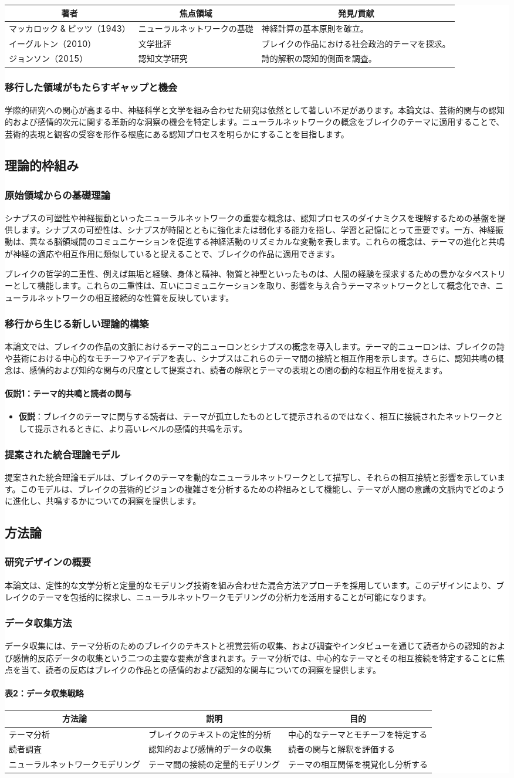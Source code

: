 | 著者               | 焦点領域                             | 発見/貢献                                   |
|-------------------|-------------------------------------|--------------------------------------------|
| マッカロック & ピッツ（1943） | ニューラルネットワークの基礎          | 神経計算の基本原則を確立。                  |
| イーグルトン（2010） | 文学批評                             | ブレイクの作品における社会政治的テーマを探求。 |
| ジョンソン（2015）  | 認知文学研究                        | 詩的解釈の認知的側面を調査。                |

### 移行した領域がもたらすギャップと機会

学際的研究への関心が高まる中、神経科学と文学を組み合わせた研究は依然として著しい不足があります。本論文は、芸術的関与の認知的および感情的次元に関する革新的な洞察の機会を特定します。ニューラルネットワークの概念をブレイクのテーマに適用することで、芸術的表現と観客の受容を形作る根底にある認知プロセスを明らかにすることを目指します。

## 理論的枠組み

### 原始領域からの基礎理論

シナプスの可塑性や神経振動といったニューラルネットワークの重要な概念は、認知プロセスのダイナミクスを理解するための基盤を提供します。シナプスの可塑性は、シナプスが時間とともに強化または弱化する能力を指し、学習と記憶にとって重要です。一方、神経振動は、異なる脳領域間のコミュニケーションを促進する神経活動のリズミカルな変動を表します。これらの概念は、テーマの進化と共鳴が神経の適応や相互作用に類似していると捉えることで、ブレイクの作品に適用できます。

ブレイクの哲学的二重性、例えば無垢と経験、身体と精神、物質と神聖といったものは、人間の経験を探求するための豊かなタペストリーとして機能します。これらの二重性は、互いにコミュニケーションを取り、影響を与え合うテーマネットワークとして概念化でき、ニューラルネットワークの相互接続的な性質を反映しています。

### 移行から生じる新しい理論的構築

本論文では、ブレイクの作品の文脈におけるテーマ的ニューロンとシナプスの概念を導入します。テーマ的ニューロンは、ブレイクの詩や芸術における中心的なモチーフやアイデアを表し、シナプスはこれらのテーマ間の接続と相互作用を示します。さらに、認知共鳴の概念は、感情的および知的な関与の尺度として提案され、読者の解釈とテーマの表現との間の動的な相互作用を捉えます。

#### 仮説1：テーマ的共鳴と読者の関与
- **仮説**：ブレイクのテーマに関与する読者は、テーマが孤立したものとして提示されるのではなく、相互に接続されたネットワークとして提示されるときに、より高いレベルの感情的共鳴を示す。

### 提案された統合理論モデル

提案された統合理論モデルは、ブレイクのテーマを動的なニューラルネットワークとして描写し、それらの相互接続と影響を示しています。このモデルは、ブレイクの芸術的ビジョンの複雑さを分析するための枠組みとして機能し、テーマが人間の意識の文脈内でどのように進化し、共鳴するかについての洞察を提供します。

## 方法論

### 研究デザインの概要

本論文は、定性的な文学分析と定量的なモデリング技術を組み合わせた混合方法アプローチを採用しています。このデザインにより、ブレイクのテーマを包括的に探求し、ニューラルネットワークモデリングの分析力を活用することが可能になります。

### データ収集方法

データ収集には、テーマ分析のためのブレイクのテキストと視覚芸術の収集、および調査やインタビューを通じて読者からの認知的および感情的反応データの収集という二つの主要な要素が含まれます。テーマ分析では、中心的なテーマとその相互接続を特定することに焦点を当て、読者の反応はブレイクの作品との感情的および認知的な関与についての洞察を提供します。

#### 表2：データ収集戦略

| 方法論                | 説明                                      | 目的                                        |
|---------------------|------------------------------------------|--------------------------------------------|
| テーマ分析            | ブレイクのテキストの定性的分析           | 中心的なテーマとモチーフを特定する        |
| 読者調査            | 認知的および感情的データの収集           | 読者の関与と解釈を評価する                |
| ニューラルネットワークモデリング | テーマ間の接続の定量的モデリング       | テーマの相互関係を視覚化し分析する        |
